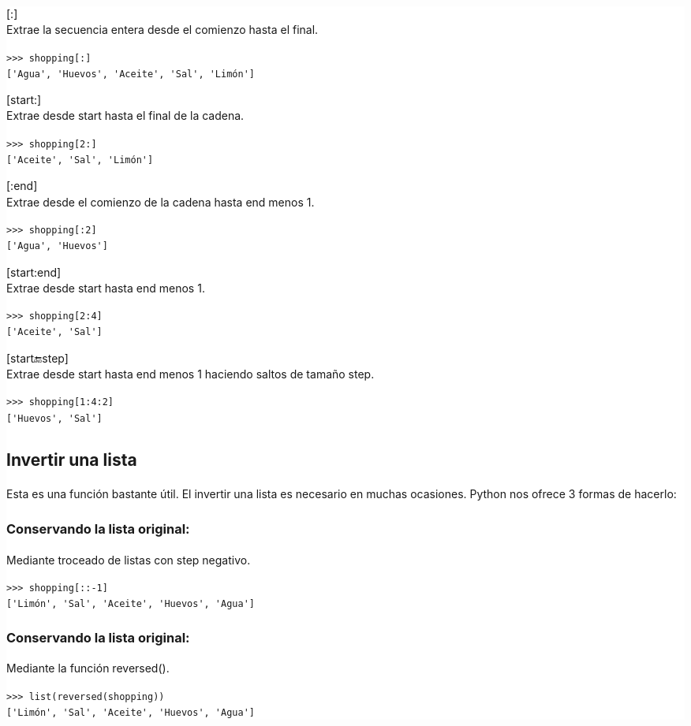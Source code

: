 [:]\
Extrae la secuencia entera desde el comienzo hasta el final.
```
>>> shopping[:]
['Agua', 'Huevos', 'Aceite', 'Sal', 'Limón']
```

[start:]\
Extrae desde start hasta el final de la cadena.
```
>>> shopping[2:]
['Aceite', 'Sal', 'Limón']
```

[:end]\
Extrae desde el comienzo de la cadena hasta end menos 1.
```
>>> shopping[:2]
['Agua', 'Huevos']
```

[start:end]\
Extrae desde start hasta end menos 1.
```
>>> shopping[2:4]
['Aceite', 'Sal']
```

[start:end:step]\
Extrae desde start hasta end menos 1 haciendo saltos de tamaño step.
```
>>> shopping[1:4:2]
['Huevos', 'Sal']
```


## Invertir una lista

Esta es una función bastante útil. El invertir una lista es necesario en muchas ocasiones. Python nos ofrece 3 formas de hacerlo:

### Conservando la lista original:

Mediante troceado de listas con step negativo.
```
>>> shopping[::-1]
['Limón', 'Sal', 'Aceite', 'Huevos', 'Agua']
```

### Conservando la lista original:

Mediante la función reversed().
```
>>> list(reversed(shopping))
['Limón', 'Sal', 'Aceite', 'Huevos', 'Agua']
```
